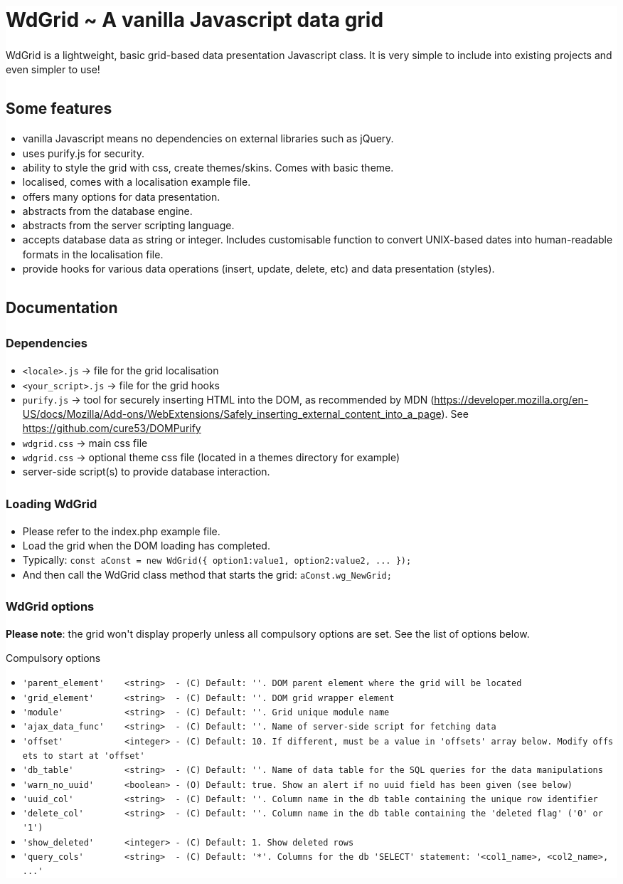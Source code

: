 # WdGrid ~ A vanilla Javascript data grid

WdGrid is a lightweight, basic grid-based data presentation Javascript class. It is very simple to include into existing projects and even simpler to use!

## Some features
- vanilla Javascript means no dependencies on external libraries such as jQuery.
- uses purify.js for security.
- ability to style the grid with css, create themes/skins. Comes with basic theme.
- localised, comes with a localisation example file.
- offers many options for data presentation.
- abstracts from the database engine.
- abstracts from the server scripting language.
- accepts database data as string or integer. Includes customisable function to convert UNIX-based dates into human-readable formats in the localisation file.
- provide hooks for various data operations (insert, update, delete, etc) and data presentation (styles).

## Documentation

### Dependencies
- `<locale>.js` -> file for the grid localisation
- `<your_script>.js` -> file for the grid hooks
- `purify.js` -> tool for securely inserting HTML into the DOM, as recommended by MDN (https://developer.mozilla.org/en-US/docs/Mozilla/Add-ons/WebExtensions/Safely_inserting_external_content_into_a_page). See https://github.com/cure53/DOMPurify
- `wdgrid.css` -> main css file
- `wdgrid.css` -> optional theme css file (located in a themes directory for example)
- server-side script(s) to provide database interaction.

### Loading WdGrid
- Please refer to the index.php example file.
- Load the grid when the DOM loading has completed.
- Typically: `const aConst = new WdGrid({ option1:value1, option2:value2, ... });`
- And then call the WdGrid class method that starts the grid: `aConst.wg_NewGrid;`

### WdGrid options
**Please note**: the grid won't display properly unless all compulsory options are set. See the list of options below.

Compulsory options

- `'parent_element'    <string>  - (C) Default: ''. DOM parent element where the grid will be located`
- `'grid_element'      <string>  - (C) Default: ''. DOM grid wrapper element`
- `'module'            <string>  - (C) Default: ''. Grid unique module name`
- `'ajax_data_func'    <string>  - (C) Default: ''. Name of server-side script for fetching data`
- `'offset'            <integer> - (C) Default: 10. If different, must be a value in 'offsets' array below. Modify offsets to start at 'offset'`
- `'db_table'          <string>  - (C) Default: ''. Name of data table for the SQL queries for the data manipulations`
- `'warn_no_uuid'      <boolean> - (O) Default: true. Show an alert if no uuid field has been given (see below)`
- `'uuid_col'          <string>  - (C) Default: ''. Column name in the db table containing the unique row identifier`
- `'delete_col'        <string>  - (C) Default: ''. Column name in the db table containing the 'deleted flag' ('0' or '1')`
- `'show_deleted'      <integer> - (C) Default: 1. Show deleted rows`
- `'query_cols'        <string>  - (C) Default: '*'. Columns for the db 'SELECT' statement: '<col1_name>, <col2_name>, ...'`